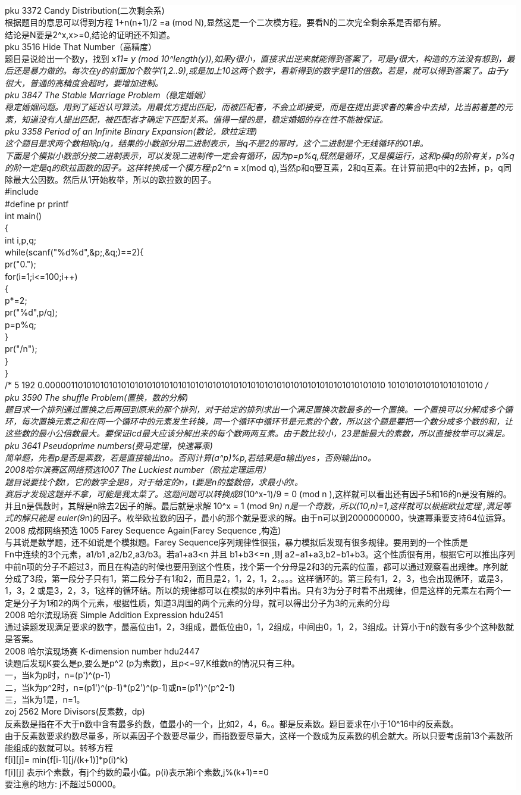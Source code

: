 pku 3372 Candy Distribution(二次剩余系)  
   根据题目的意思可以得到方程 1+n(n+1)/2 =a (mod N),显然这是一个二次模方程。要看N的二次完全剩余系是否都有解。  
结论是N要是2^x,x>=0,结论的证明还不知道。  
pku 3516 Hide That Number（高精度）  
    题目是说给出一个数y，找到 x*11= y (mod 10^length(y)),如果y很小，直接求出逆来就能得到答案了，可是y很大，构造的方法没有想到，最后还是暴力做的。每次在y的前面加个数学(1,2..9),或是加上10这两个数字，看新得到的数字是11的倍数。若是，就可以得到答案了。由于y很大，普通的高精度会超时，要增加进制。  
pku 3847 The Stable Marriage Problem（稳定婚姻）  
    稳定婚姻问题。用到了延迟认可算法。用最优方提出匹配，而被匹配者，不会立即接受，而是在提出要求者的集合中去掉，比当前着差的元素，知道没有人提出匹配，被匹配者才确定下匹配关系。值得一提的是，稳定婚姻的存在性不能被保证。  
pku 3358 Period of an Infinite Binary Expansion(数论，欧拉定理)  
    这个题目是求两个数相除p/q，结果的小数部分用二进制表示，当q不是2的幂时，这个二进制是个无线循环的01串。  
下面是个模拟小数部分按二进制表示，可以发现二进制传一定会有循环，因为p=p%q,既然是循环，又是模运行，这和p模q的阶有关，p%q的阶一定是q的欧拉函数的因子。这样转换成一个模方程:p*2^n = x(mod q),当然p和q要互素，2和q互素。在计算前把q中的2去掉，p，q同除最大公因数。然后从1开始枚举，所以的欧拉数的因子。  
#include   
#define pr printf  
int main()  
{  
   int i,p,q;  
   while(scanf("%d%d",&p;,&q;)==2){  
 pr("0.");  
        for(i=1;i<=100;i++)  
        {  
            p*=2;  
            pr("%d",p/q);  
            p=p%q;     
        }     
        pr("/n");  
    }  
}  
/* 
5 192 
0.000001101010101010101010101010101010101010101010101010101010101010101010101010 
1010101010101010101010 
*/  
pku 3590 The shuffle Problem(置换，数的分解)  
  题目求一个排列通过置换之后再回到原来的那个排列，对于给定的排列求出一个满足置换次数最多的一个置换。一个置换可以分解成多个循环，每次置换元素之和在同一个循环中的元素发生转换，同一个循环中循环节是元素的个数，所以这个题是要把一个数分成多个数的和，让这些数的最小公倍数最大。要保证lcd最大应该分解出来的每个数两两互素。由于数比较小，23是能最大的素数，所以直接枚举可以满足。  
pku 3641 Pseudoprime numbers(费马定理，快速幂乘)  
  简单题，先看p是否是素数，若是直接输出no。否则计算(a^p)%p,若结果是a输出yes，否则输出no。  
2008哈尔滨赛区网络预选1007 The Luckiest number（欧拉定理运用）  
   题目说要找个数t，它的数字全是8，对于给定的n，t要是n的整数倍，求最小的t。  
赛后才发现这题并不拿，可能是我太菜了。这题问题可以转换成8*(10^x-1)/9 = 0 (mod n ),这样就可以看出还有因子5和16的n是没有解的。并且n是偶数时，其解是n除去2因子的解。最后就是求解 10^x = 1 (mod 9*n)  n是一个奇数，所以(10,n)=1,这样就可以根据欧拉定理 ,满足等式的解只能是 euler(9*n)的因子。枚举欧拉数的因子，最小的那个就是要求的解。由于n可以到2000000000，快速幂乘要支持64位运算。   
2008 成都网络预选 1005 Farey Sequence Again(Farey Sequence ,构造)  
    与其说是数学题，还不如说是个模拟题。Farey Sequence序列规律性很强，暴力模拟后发现有很多规律。要用到的一个性质是  
Fn中连续的3个元素，a1/b1 ,a2/b2,a3/b3。若a1+a3<n 并且 b1+b3<=n ,则 a2=a1+a3,b2=b1+b3。这个性质很有用，根据它可以推出序列中前n项的分子不超过3，而且在构造的时候也要用到这个性质，找个第一个分母是2和3的元素的位置，都可以通过观察看出规律。序列就分成了3段，第一段分子只有1，第二段分子有1和2，而且是2，1，2，1，2，。。。这样循环的。第三段有1，2，3，也会出现循环，或是3，1，3，2 或是3，2，3，1这样的循环结。所以的规律都可以在模拟的序列中看出。只有3为分子时看不出规律，但是这样的元素左右两个一定是分子为1和2的两个元素，根据性质，知道3周围的两个元素的分母，就可以得出分子为3的元素的分母  
2008 哈尔滨现场赛  Simple Addition Expression hdu2451  
通过读题发现满足要求的数字，最高位由1，2，3组成，最低位由0，1，2组成，中间由0，1，2，3组成。计算小于n的数有多少个这种数就是答案。  
2008 哈尔滨现场赛 K-dimension number hdu2447  
 读题后发现K要么是p,要么是p^2 (p为素数)，且p<=97,K维数n的情况只有三种。  
  一，当k为p时，n=(p')^(p-1)  
  二，当k为p^2时，n=(p1')^(p-1)*(p2')^(p-1)或n=(p1')^(p^2-1)  
  三，当k为1是，n=1。  
zoj 2562 More Divisors(反素数，dp)  
  反素数是指在不大于n数中含有最多约数，值最小的一个，比如2，4，6。。都是反素数。题目要求在小于10^16中的反素数。  
由于反素数要求约数尽量多，所以素因子个数要尽量少，而指数要尽量大，这样一个数成为反素数的机会就大。所以只要考虑前13个素数所能组成的数就可以。转移方程  
   f[i][j]= min{f[i-1][j/(k+1)]*p(i)^k}  
 f[i][j] 表示i个素数，有j个约数的最小值。p(i)表示第i个素数,j%(k+1)==0  
要注意的地方: j不超过50000。
